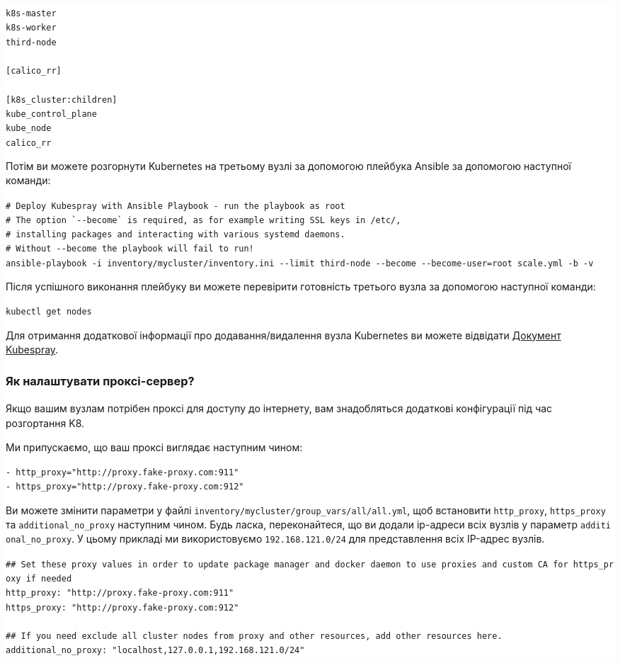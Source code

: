 ```
k8s-master
k8s-worker
third-node

[calico_rr]

[k8s_cluster:children]
kube_control_plane
kube_node
calico_rr
```

Потім ви можете розгорнути Kubernetes на третьому вузлі за допомогою плейбука Ansible за допомогою наступної команди:

```
# Deploy Kubespray with Ansible Playbook - run the playbook as root
# The option `--become` is required, as for example writing SSL keys in /etc/,
# installing packages and interacting with various systemd daemons.
# Without --become the playbook will fail to run!
ansible-playbook -i inventory/mycluster/inventory.ini --limit third-node --become --become-user=root scale.yml -b -v
```
Після успішного виконання плейбуку ви можете перевірити готовність третього вузла за допомогою наступної команди:
```
kubectl get nodes
```

Для отримання додаткової інформації про додавання/видалення вузла Kubernetes ви можете відвідати [Документ Kubespray](https://github.com/kubernetes-sigs/kubespray/blob/master/docs/operations/nodes.md#addingreplacing-a-worker-node).

### Як налаштувати проксі-сервер?

Якщо вашим вузлам потрібен проксі для доступу до інтернету, вам знадобляться додаткові конфігурації під час розгортання K8. 

Ми припускаємо, що ваш проксі виглядає наступним чином:
```
- http_proxy="http://proxy.fake-proxy.com:911"
- https_proxy="http://proxy.fake-proxy.com:912"
```

Ви можете змінити параметри у файлі `inventory/mycluster/group_vars/all/all.yml`, щоб встановити `http_proxy`, `https_proxy` та `additional_no_proxy` наступним чином. Будь ласка, переконайтеся, що ви додали ip-адреси всіх вузлів у параметр `additional_no_proxy`. У цьому прикладі ми використовуємо `192.168.121.0/24` для представлення всіх IP-адрес вузлів.

```
## Set these proxy values in order to update package manager and docker daemon to use proxies and custom CA for https_proxy if needed
http_proxy: "http://proxy.fake-proxy.com:911"
https_proxy: "http://proxy.fake-proxy.com:912"

## If you need exclude all cluster nodes from proxy and other resources, add other resources here.
additional_no_proxy: "localhost,127.0.0.1,192.168.121.0/24"
```
